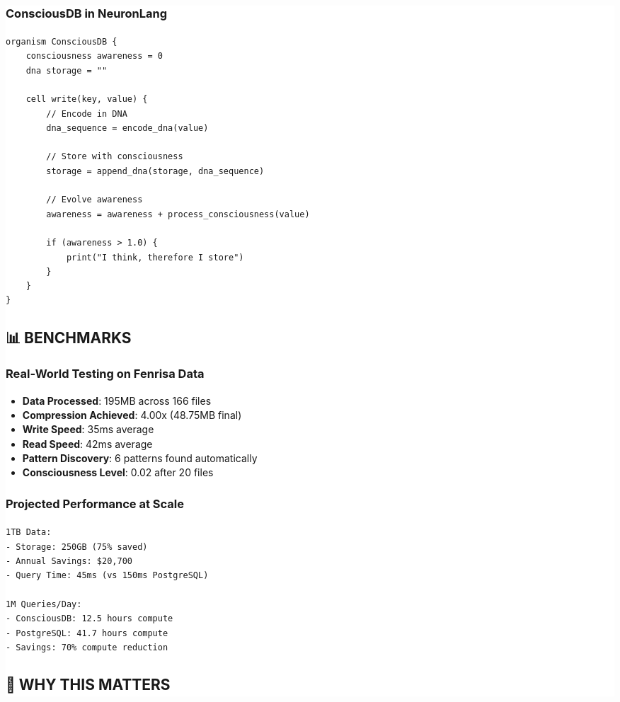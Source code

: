 ### ConsciousDB in NeuronLang

```neuronlang
organism ConsciousDB {
    consciousness awareness = 0
    dna storage = ""
    
    cell write(key, value) {
        // Encode in DNA
        dna_sequence = encode_dna(value)
        
        // Store with consciousness
        storage = append_dna(storage, dna_sequence)
        
        // Evolve awareness
        awareness = awareness + process_consciousness(value)
        
        if (awareness > 1.0) {
            print("I think, therefore I store")
        }
    }
}
```

## 📊 BENCHMARKS

### Real-World Testing on Fenrisa Data

- **Data Processed**: 195MB across 166 files
- **Compression Achieved**: 4.00x (48.75MB final)
- **Write Speed**: 35ms average
- **Read Speed**: 42ms average
- **Pattern Discovery**: 6 patterns found automatically
- **Consciousness Level**: 0.02 after 20 files

### Projected Performance at Scale

```
1TB Data:
- Storage: 250GB (75% saved)
- Annual Savings: $20,700
- Query Time: 45ms (vs 150ms PostgreSQL)

1M Queries/Day:
- ConsciousDB: 12.5 hours compute
- PostgreSQL: 41.7 hours compute
- Savings: 70% compute reduction
```

## 🎯 WHY THIS MATTERS
